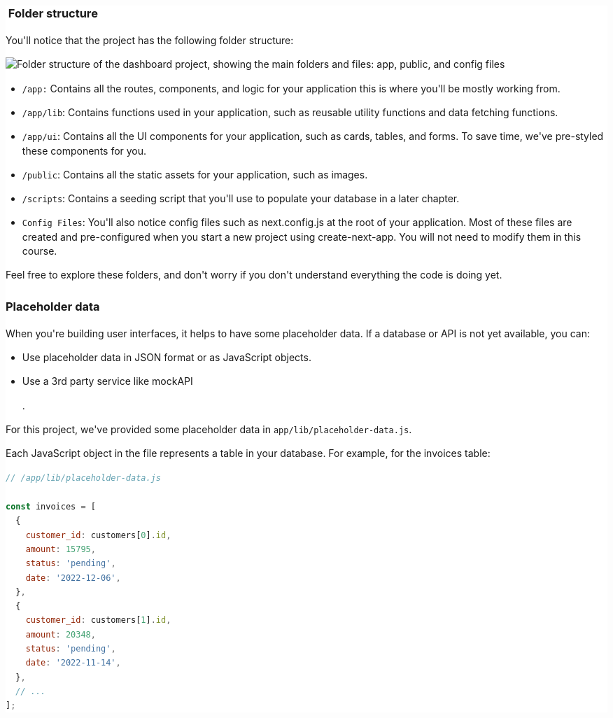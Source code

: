 ###  Folder structure

You'll notice that the project has the following folder structure:

![Folder structure of the dashboard project, showing the main folders and files: app, public, and config files](https://nextjs.org/_next/image?url=%2Flearn%2Flight%2Flearn-folder-structure.png&w=3840&q=75)

- `/app:` Contains all the routes, components, and logic for
  your application this is where you'll be mostly working from.

- `/app/lib`: Contains functions used in your application, such
  as reusable utility functions and data fetching functions.

- `/app/ui`: Contains all the UI components for your application,
  such as cards, tables, and forms. To save time, we've pre-styled
  these components for you.

- `/public`: Contains all the static assets for your application,
  such as images.

- `/scripts`: Contains a seeding script that you'll use to populate
  your database in a later chapter.

- `Config Files`: You'll also notice config files such as next.config.js
  at the root of your application. Most of these files are created and
  pre-configured when you start a new project using create-next-app.
  You will not need to modify them in this course.

Feel free to explore these folders, and don't worry if you don't understand
everything the code is doing yet.

### Placeholder data

When you're building user interfaces, it helps to have some placeholder
data. If a database or API is not yet available, you can:

- Use placeholder data in JSON format or as JavaScript objects.
- Use a 3rd party service like mockAPI

    .

For this project, we've provided some placeholder data in
`app/lib/placeholder-data.js`.

Each JavaScript object in the file represents a table in your database.
For example, for the invoices table:

```js
// /app/lib/placeholder-data.js

const invoices = [
  {
    customer_id: customers[0].id,
    amount: 15795,
    status: 'pending',
    date: '2022-12-06',
  },
  {
    customer_id: customers[1].id,
    amount: 20348,
    status: 'pending',
    date: '2022-11-14',
  },
  // ...
];
```
